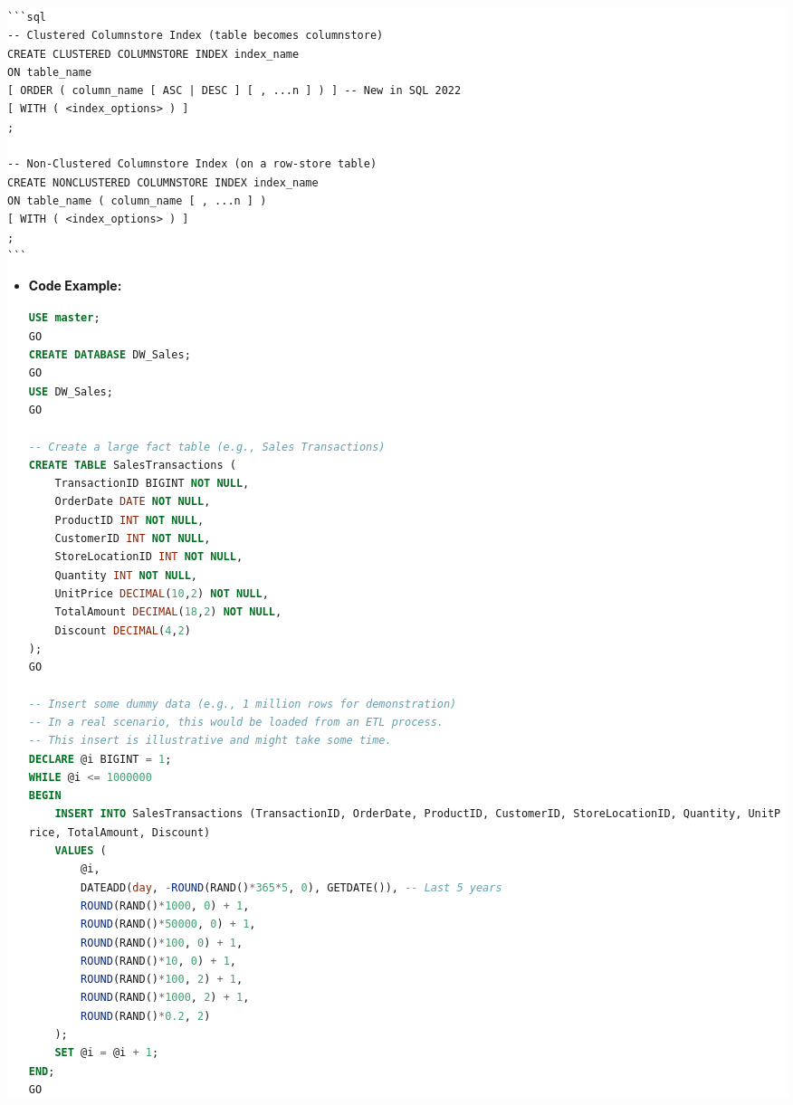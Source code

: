     ```sql
    -- Clustered Columnstore Index (table becomes columnstore)
    CREATE CLUSTERED COLUMNSTORE INDEX index_name
    ON table_name
    [ ORDER ( column_name [ ASC | DESC ] [ , ...n ] ) ] -- New in SQL 2022
    [ WITH ( <index_options> ) ]
    ;

    -- Non-Clustered Columnstore Index (on a row-store table)
    CREATE NONCLUSTERED COLUMNSTORE INDEX index_name
    ON table_name ( column_name [ , ...n ] )
    [ WITH ( <index_options> ) ]
    ;
    ```

* **Code Example:**

    ```sql
    USE master;
    GO
    CREATE DATABASE DW_Sales;
    GO
    USE DW_Sales;
    GO

    -- Create a large fact table (e.g., Sales Transactions)
    CREATE TABLE SalesTransactions (
        TransactionID BIGINT NOT NULL,
        OrderDate DATE NOT NULL,
        ProductID INT NOT NULL,
        CustomerID INT NOT NULL,
        StoreLocationID INT NOT NULL,
        Quantity INT NOT NULL,
        UnitPrice DECIMAL(10,2) NOT NULL,
        TotalAmount DECIMAL(18,2) NOT NULL,
        Discount DECIMAL(4,2)
    );
    GO

    -- Insert some dummy data (e.g., 1 million rows for demonstration)
    -- In a real scenario, this would be loaded from an ETL process.
    -- This insert is illustrative and might take some time.
    DECLARE @i BIGINT = 1;
    WHILE @i <= 1000000
    BEGIN
        INSERT INTO SalesTransactions (TransactionID, OrderDate, ProductID, CustomerID, StoreLocationID, Quantity, UnitPrice, TotalAmount, Discount)
        VALUES (
            @i,
            DATEADD(day, -ROUND(RAND()*365*5, 0), GETDATE()), -- Last 5 years
            ROUND(RAND()*1000, 0) + 1,
            ROUND(RAND()*50000, 0) + 1,
            ROUND(RAND()*100, 0) + 1,
            ROUND(RAND()*10, 0) + 1,
            ROUND(RAND()*100, 2) + 1,
            ROUND(RAND()*1000, 2) + 1,
            ROUND(RAND()*0.2, 2)
        );
        SET @i = @i + 1;
    END;
    GO
